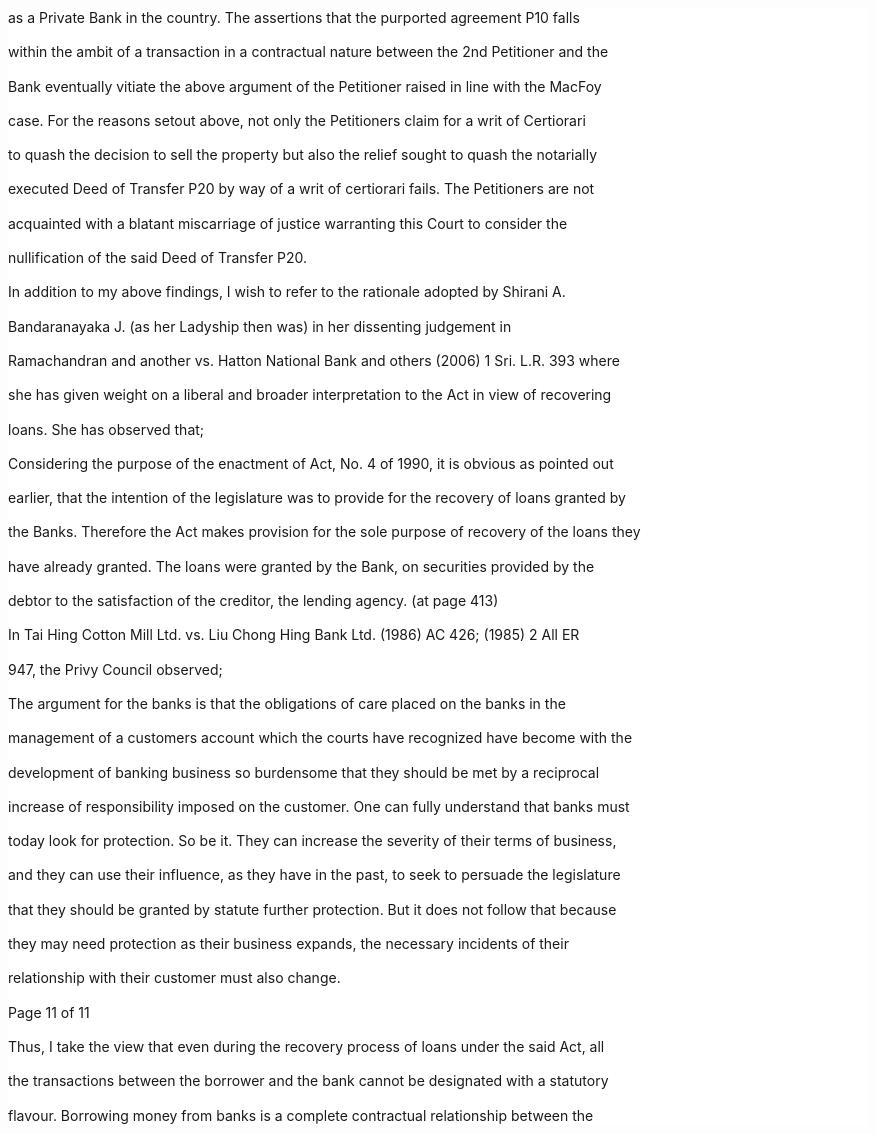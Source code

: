 as a Private Bank in the country. The assertions that the purported agreement P10 falls

within the ambit of a transaction in a contractual nature between the 2nd Petitioner and the

Bank eventually vitiate the above argument of the Petitioner raised in line with the MacFoy

case. For the reasons setout above, not only the Petitioners claim for a writ of Certiorari

to quash the decision to sell the property but also the relief sought to quash the notarially

executed Deed of Transfer P20 by way of a writ of certiorari fails. The Petitioners are not

acquainted with a blatant miscarriage of justice warranting this Court to consider the

nullification of the said Deed of Transfer P20.

In addition to my above findings, I wish to refer to the rationale adopted by Shirani A.

Bandaranayaka J. (as her Ladyship then was) in her dissenting judgement in

Ramachandran and another vs. Hatton National Bank and others (2006) 1 Sri. L.R. 393 where

she has given weight on a liberal and broader interpretation to the Act in view of recovering

loans. She has observed that;

Considering the purpose of the enactment of Act, No. 4 of 1990, it is obvious as pointed out

earlier, that the intention of the legislature was to provide for the recovery of loans granted by

the Banks. Therefore the Act makes provision for the sole purpose of recovery of the loans they

have already granted. The loans were granted by the Bank, on securities provided by the

debtor to the satisfaction of the creditor, the lending agency. (at page 413)

In Tai Hing Cotton Mill Ltd. vs. Liu Chong Hing Bank Ltd. (1986) AC 426; (1985) 2 All ER

947, the Privy Council observed;

The argument for the banks is that the obligations of care placed on the banks in the

management of a customers account which the courts have recognized have become with the

development of banking business so burdensome that they should be met by a reciprocal

increase of responsibility imposed on the customer. One can fully understand that banks must

today look for protection. So be it. They can increase the severity of their terms of business,

and they can use their influence, as they have in the past, to seek to persuade the legislature

that they should be granted by statute further protection. But it does not follow that because

they may need protection as their business expands, the necessary incidents of their

relationship with their customer must also change.

Page 11 of 11

Thus, I take the view that even during the recovery process of loans under the said Act, all

the transactions between the borrower and the bank cannot be designated with a statutory

flavour. Borrowing money from banks is a complete contractual relationship between the

